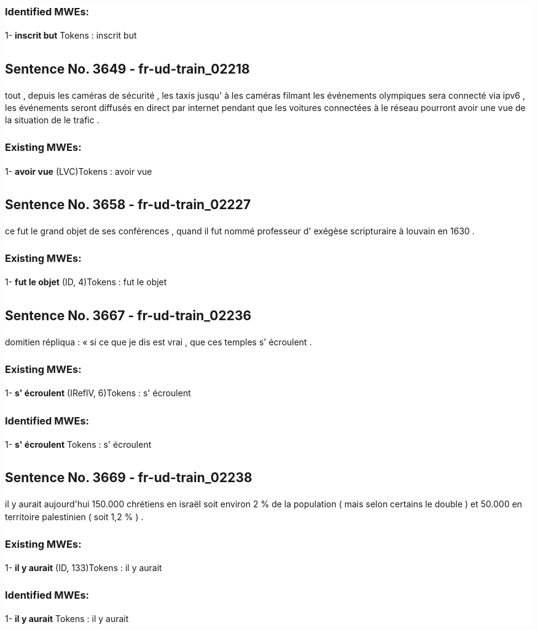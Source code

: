 ### Identified MWEs: 
1- **inscrit but** Tokens : 
inscrit
but

## Sentence No. 3649 - fr-ud-train_02218
tout , depuis les caméras de sécurité , les taxis jusqu' à les caméras filmant les événements olympiques sera connecté via ipv6 , les événements seront diffusés en direct par internet pendant que les voitures connectées à le réseau pourront avoir une vue de la situation de le trafic . 
### Existing MWEs: 
1- **avoir vue** (LVC)Tokens : 
avoir
vue

## Sentence No. 3658 - fr-ud-train_02227
ce fut le grand objet de ses conférences , quand il fut nommé professeur d' exégèse scripturaire à louvain en 1630 . 
### Existing MWEs: 
1- **fut le objet** (ID, 4)Tokens : 
fut
le
objet

## Sentence No. 3667 - fr-ud-train_02236
domitien répliqua : « si ce que je dis est vrai , que ces temples s' écroulent . 
### Existing MWEs: 
1- **s' écroulent** (IReflV, 6)Tokens : 
s'
écroulent

### Identified MWEs: 
1- **s' écroulent** Tokens : 
s'
écroulent

## Sentence No. 3669 - fr-ud-train_02238
il y aurait aujourd'hui 150.000 chrétiens en israël soit environ 2 % de la population ( mais selon certains le double ) et 50.000 en territoire palestinien ( soit 1,2 % ) . 
### Existing MWEs: 
1- **il y aurait** (ID, 133)Tokens : 
il
y
aurait

### Identified MWEs: 
1- **il y aurait** Tokens : 
il
y
aurait

